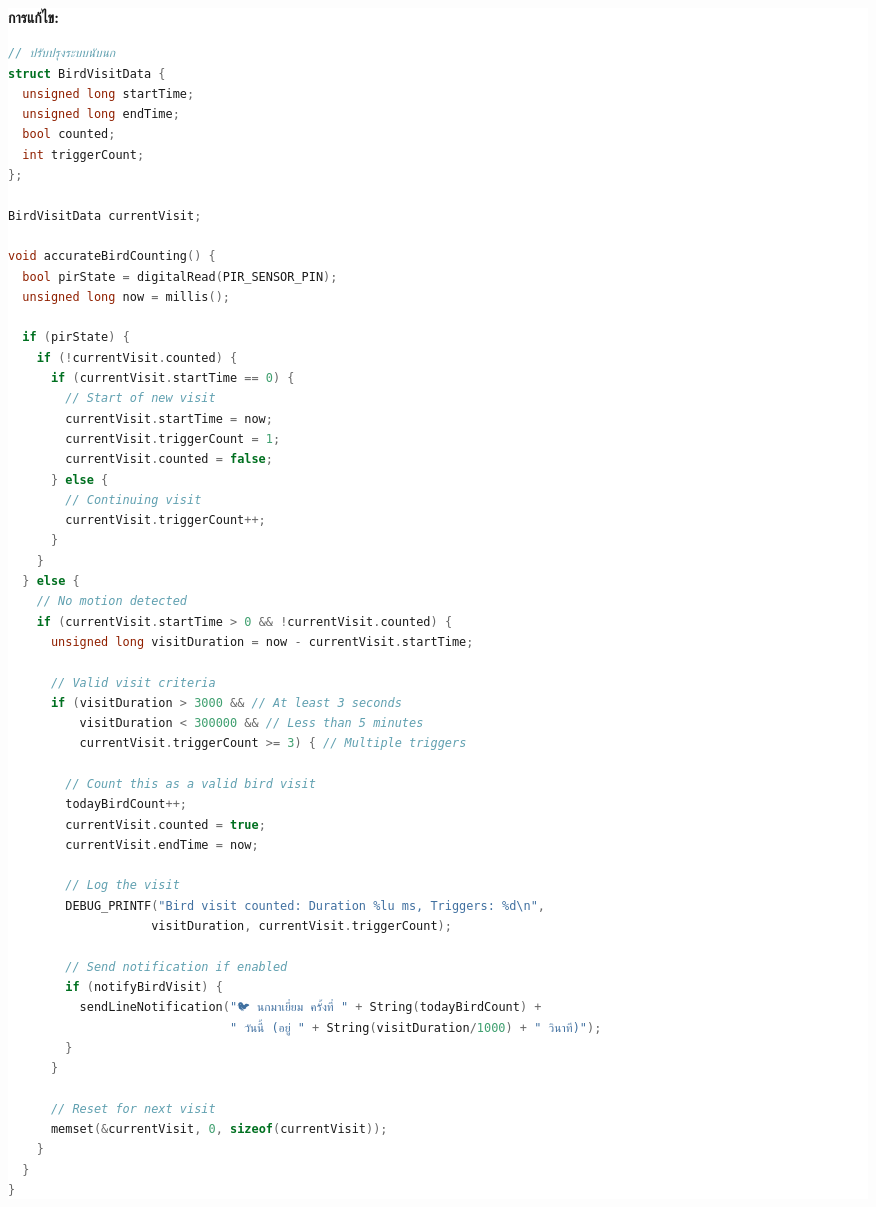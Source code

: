 **การแก้ไข:**
```cpp
// ปรับปรุงระบบนับนก
struct BirdVisitData {
  unsigned long startTime;
  unsigned long endTime;
  bool counted;
  int triggerCount;
};

BirdVisitData currentVisit;

void accurateBirdCounting() {
  bool pirState = digitalRead(PIR_SENSOR_PIN);
  unsigned long now = millis();
  
  if (pirState) {
    if (!currentVisit.counted) {
      if (currentVisit.startTime == 0) {
        // Start of new visit
        currentVisit.startTime = now;
        currentVisit.triggerCount = 1;
        currentVisit.counted = false;
      } else {
        // Continuing visit
        currentVisit.triggerCount++;
      }
    }
  } else {
    // No motion detected
    if (currentVisit.startTime > 0 && !currentVisit.counted) {
      unsigned long visitDuration = now - currentVisit.startTime;
      
      // Valid visit criteria
      if (visitDuration > 3000 && // At least 3 seconds
          visitDuration < 300000 && // Less than 5 minutes
          currentVisit.triggerCount >= 3) { // Multiple triggers
        
        // Count this as a valid bird visit
        todayBirdCount++;
        currentVisit.counted = true;
        currentVisit.endTime = now;
        
        // Log the visit
        DEBUG_PRINTF("Bird visit counted: Duration %lu ms, Triggers: %d\n", 
                    visitDuration, currentVisit.triggerCount);
        
        // Send notification if enabled
        if (notifyBirdVisit) {
          sendLineNotification("🐦 นกมาเยี่ยม ครั้งที่ " + String(todayBirdCount) + 
                               " วันนี้ (อยู่ " + String(visitDuration/1000) + " วินาที)");
        }
      }
      
      // Reset for next visit
      memset(&currentVisit, 0, sizeof(currentVisit));
    }
  }
}
```
